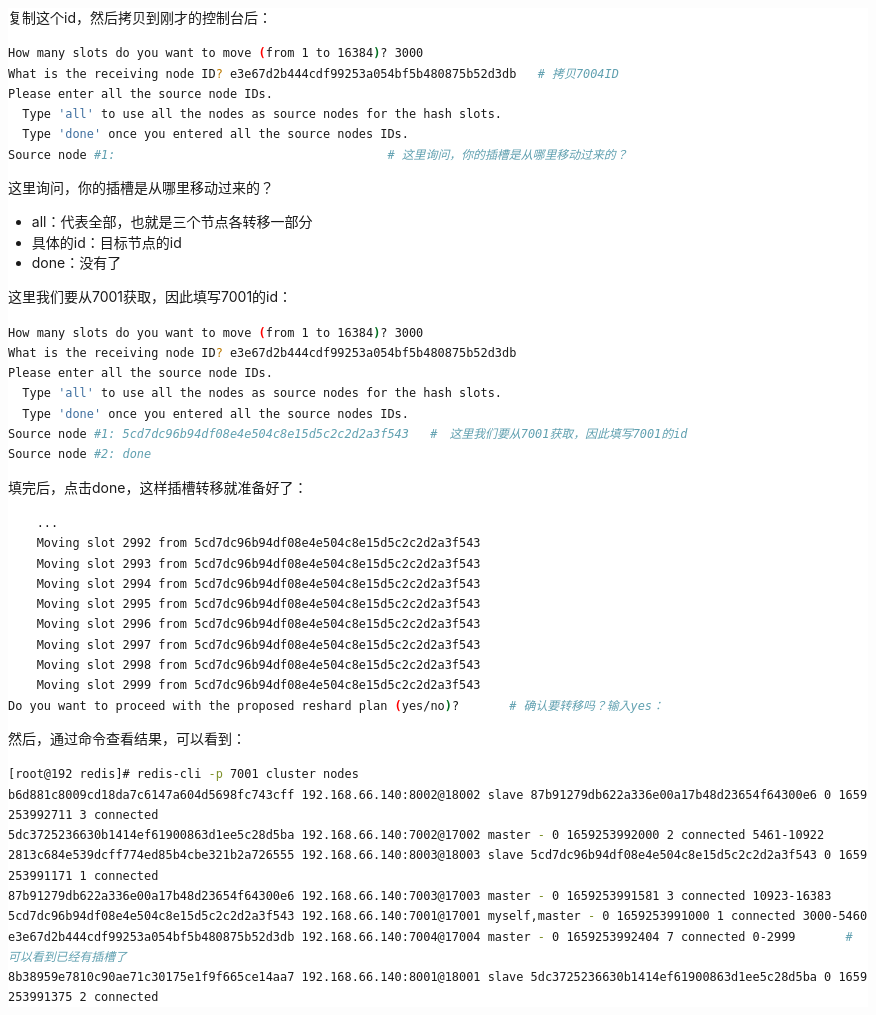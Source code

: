 复制这个id，然后拷贝到刚才的控制台后：

```sh
How many slots do you want to move (from 1 to 16384)? 3000
What is the receiving node ID? e3e67d2b444cdf99253a054bf5b480875b52d3db   # 拷贝7004ID
Please enter all the source node IDs.
  Type 'all' to use all the nodes as source nodes for the hash slots.
  Type 'done' once you entered all the source nodes IDs.
Source node #1:                                      # 这里询问，你的插槽是从哪里移动过来的？
```

这里询问，你的插槽是从哪里移动过来的？

- all：代表全部，也就是三个节点各转移一部分
- 具体的id：目标节点的id
- done：没有了

这里我们要从7001获取，因此填写7001的id：

```sh
How many slots do you want to move (from 1 to 16384)? 3000
What is the receiving node ID? e3e67d2b444cdf99253a054bf5b480875b52d3db
Please enter all the source node IDs.
  Type 'all' to use all the nodes as source nodes for the hash slots.
  Type 'done' once you entered all the source nodes IDs.
Source node #1: 5cd7dc96b94df08e4e504c8e15d5c2c2d2a3f543   #　这里我们要从7001获取，因此填写7001的id
Source node #2: done
```



填完后，点击done，这样插槽转移就准备好了：

```sh
    ...
    Moving slot 2992 from 5cd7dc96b94df08e4e504c8e15d5c2c2d2a3f543
    Moving slot 2993 from 5cd7dc96b94df08e4e504c8e15d5c2c2d2a3f543
    Moving slot 2994 from 5cd7dc96b94df08e4e504c8e15d5c2c2d2a3f543
    Moving slot 2995 from 5cd7dc96b94df08e4e504c8e15d5c2c2d2a3f543
    Moving slot 2996 from 5cd7dc96b94df08e4e504c8e15d5c2c2d2a3f543
    Moving slot 2997 from 5cd7dc96b94df08e4e504c8e15d5c2c2d2a3f543
    Moving slot 2998 from 5cd7dc96b94df08e4e504c8e15d5c2c2d2a3f543
    Moving slot 2999 from 5cd7dc96b94df08e4e504c8e15d5c2c2d2a3f543
Do you want to proceed with the proposed reshard plan (yes/no)?       # 确认要转移吗？输入yes：
```



然后，通过命令查看结果，可以看到： 

```sh
[root@192 redis]# redis-cli -p 7001 cluster nodes
b6d881c8009cd18da7c6147a604d5698fc743cff 192.168.66.140:8002@18002 slave 87b91279db622a336e00a17b48d23654f64300e6 0 1659253992711 3 connected
5dc3725236630b1414ef61900863d1ee5c28d5ba 192.168.66.140:7002@17002 master - 0 1659253992000 2 connected 5461-10922
2813c684e539dcff774ed85b4cbe321b2a726555 192.168.66.140:8003@18003 slave 5cd7dc96b94df08e4e504c8e15d5c2c2d2a3f543 0 1659253991171 1 connected
87b91279db622a336e00a17b48d23654f64300e6 192.168.66.140:7003@17003 master - 0 1659253991581 3 connected 10923-16383
5cd7dc96b94df08e4e504c8e15d5c2c2d2a3f543 192.168.66.140:7001@17001 myself,master - 0 1659253991000 1 connected 3000-5460
e3e67d2b444cdf99253a054bf5b480875b52d3db 192.168.66.140:7004@17004 master - 0 1659253992404 7 connected 0-2999       # 可以看到已经有插槽了
8b38959e7810c90ae71c30175e1f9f665ce14aa7 192.168.66.140:8001@18001 slave 5dc3725236630b1414ef61900863d1ee5c28d5ba 0 1659253991375 2 connected
```
